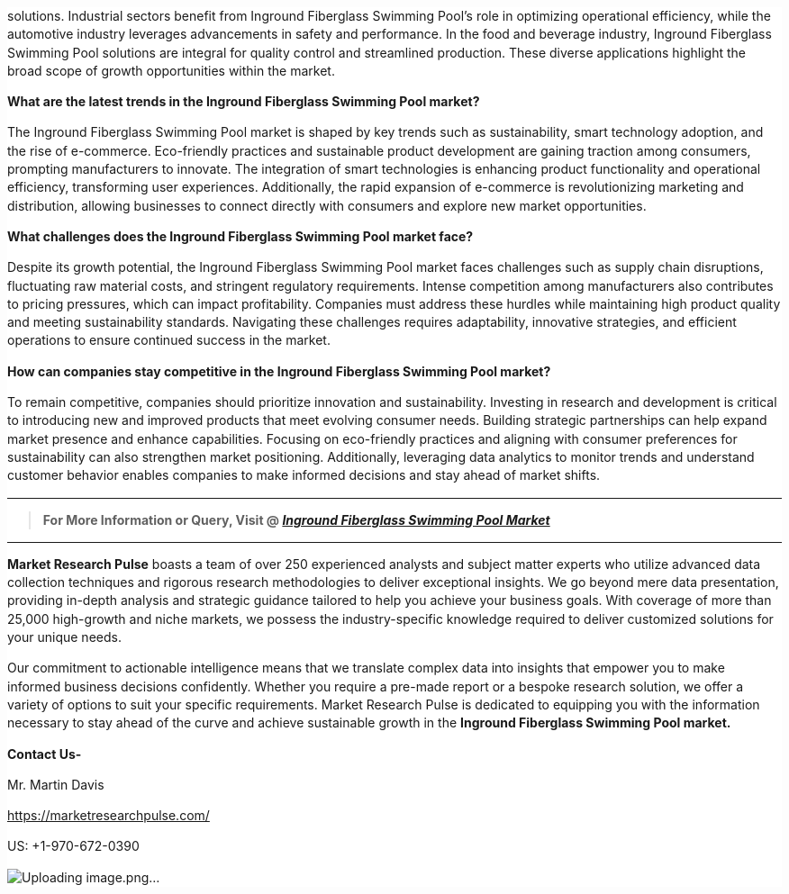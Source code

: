 solutions. Industrial sectors benefit from Inground Fiberglass Swimming Pool&rsquo;s role in optimizing operational efficiency, while the automotive industry leverages advancements in safety and performance. In the food and beverage industry, Inground Fiberglass Swimming Pool solutions are integral for quality control and streamlined production. These diverse applications highlight the broad scope of growth opportunities within the market.</p><p><strong>What are the latest trends in the Inground Fiberglass Swimming Pool market?</strong></p><p>The Inground Fiberglass Swimming Pool market is shaped by key trends such as sustainability, smart technology adoption, and the rise of e-commerce. Eco-friendly practices and sustainable product development are gaining traction among consumers, prompting manufacturers to innovate. The integration of smart technologies is enhancing product functionality and operational efficiency, transforming user experiences. Additionally, the rapid expansion of e-commerce is revolutionizing marketing and distribution, allowing businesses to connect directly with consumers and explore new market opportunities.</p><p><strong>What challenges does the Inground Fiberglass Swimming Pool market face?</strong></p><p>Despite its growth potential, the Inground Fiberglass Swimming Pool market faces challenges such as supply chain disruptions, fluctuating raw material costs, and stringent regulatory requirements. Intense competition among manufacturers also contributes to pricing pressures, which can impact profitability. Companies must address these hurdles while maintaining high product quality and meeting sustainability standards. Navigating these challenges requires adaptability, innovative strategies, and efficient operations to ensure continued success in the market.</p><p><strong>How can companies stay competitive in the Inground Fiberglass Swimming Pool market?</strong></p><p>To remain competitive, companies should prioritize innovation and sustainability. Investing in research and development is critical to introducing new and improved products that meet evolving consumer needs. Building strategic partnerships can help expand market presence and enhance capabilities. Focusing on eco-friendly practices and aligning with consumer preferences for sustainability can also strengthen market positioning. Additionally, leveraging data analytics to monitor trends and understand customer behavior enables companies to make informed decisions and stay ahead of market shifts.</p><hr /><blockquote><p><strong>For More Information or Query, Visit @&nbsp;<em><a href="https://marketresearchpulse.com/report/30078/inground-fiberglass-swimming-pool-market?utm_source=Linkedin&utm_medium=091">Inground Fiberglass Swimming Pool Market</a></em></strong></p></blockquote><hr /><p><strong>Market Research Pulse</strong> boasts a team of over 250 experienced analysts and subject matter experts who utilize advanced data collection techniques and rigorous research methodologies to deliver exceptional insights. We go beyond mere data presentation, providing in-depth analysis and strategic guidance tailored to help you achieve your business goals. With coverage of more than 25,000 high-growth and niche markets, we possess the industry-specific knowledge required to deliver customized solutions for your unique needs.</p><p>Our commitment to actionable intelligence means that we translate complex data into insights that empower you to make informed business decisions confidently. Whether you require a pre-made report or a bespoke research solution, we offer a variety of options to suit your specific requirements. Market Research Pulse is dedicated to equipping you with the information necessary to stay ahead of the curve and achieve sustainable growth in the <strong>Inground Fiberglass Swimming Pool market.</strong></p><p><strong>Contact Us-</strong></p><p>Mr. Martin Davis</p><p>https://marketresearchpulse.com/</p><p>US: +1-970-672-0390</p>
![Uploading image.png…]()

